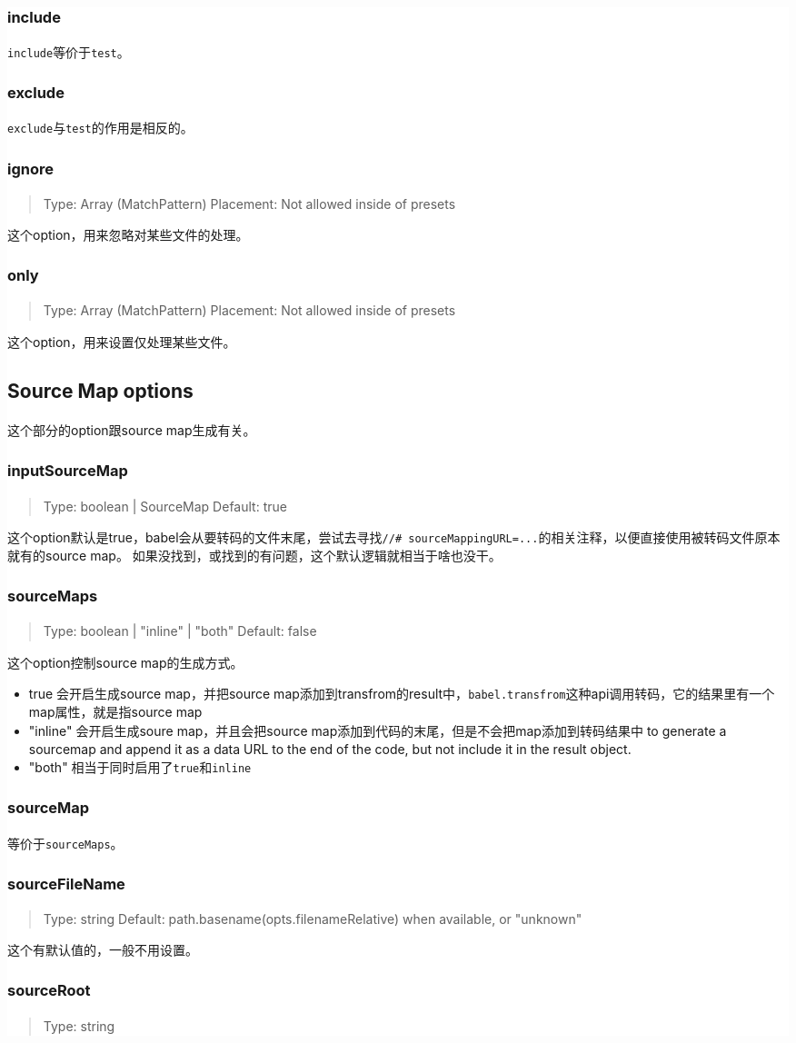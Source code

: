 ### include
`include`等价于`test`。

### exclude
`exclude`与`test`的作用是相反的。

### ignore
> Type: Array<MatchPattern> (MatchPattern)
  Placement: Not allowed inside of presets
  
这个option，用来忽略对某些文件的处理。

### only
> Type: Array<MatchPattern> (MatchPattern)
  Placement: Not allowed inside of presets

这个option，用来设置仅处理某些文件。

## Source Map options
这个部分的option跟source map生成有关。

### inputSourceMap
> Type: boolean | SourceMap
  Default: true

这个option默认是true，babel会从要转码的文件末尾，尝试去寻找`//# sourceMappingURL=...`的相关注释，以便直接使用被转码文件原本就有的source map。 如果没找到，或找到的有问题，这个默认逻辑就相当于啥也没干。  

### sourceMaps
> Type: boolean | "inline" | "both"
  Default: false
  
这个option控制source map的生成方式。
* true 会开启生成source map，并把source map添加到transfrom的result中，`babel.transfrom`这种api调用转码，它的结果里有一个map属性，就是指source map
* "inline" 会开启生成soure map，并且会把source map添加到代码的末尾，但是不会把map添加到转码结果中
to generate a sourcemap and append it as a data URL to the end of the code, but not include it in the result object.
* "both" 相当于同时启用了`true`和`inline`


### sourceMap
等价于`sourceMaps`。

### sourceFileName
> Type: string
  Default: path.basename(opts.filenameRelative) when available, or "unknown"

这个有默认值的，一般不用设置。

### sourceRoot
> Type: string
